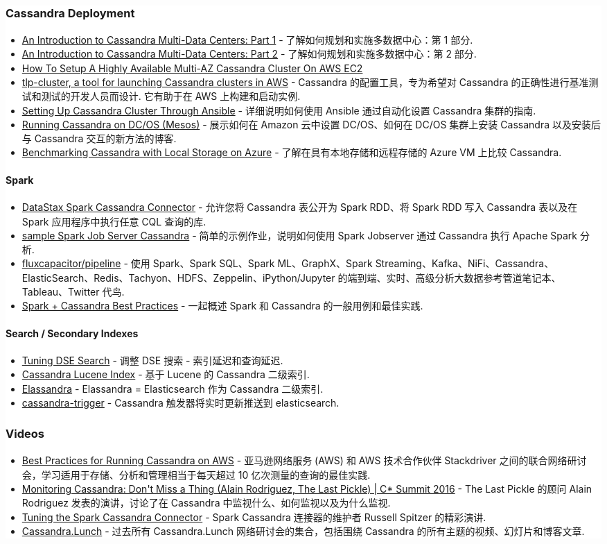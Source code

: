 




### Cassandra Deployment

- [An Introduction to Cassandra Multi-Data Centers: Part 1](https://www.instaclustr.com/around-the-world-in-approximately-8-data-centres-globally-distributed-storage-streaming-and-search-part-1/) - 了解如何规划和实施多数据中心：第 1 部分.
- [An Introduction to Cassandra Multi-Data Centers: Part 2](https://www.instaclustr.com/around-the-world-globally-distributed-storage-streaming-and-search-an-introduction-to-cassandra-multi-data-centers-part-2/) - 了解如何规划和实施多数据中心：第 2 部分.
- [How To Setup A Highly Available Multi-AZ Cassandra Cluster On AWS EC2](http://highscalability.com/blog/2016/8/1/how-to-setup-a-highly-available-multi-az-cassandra-cluster-o.html)
- [tlp-cluster, a tool for launching Cassandra clusters in AWS](https://github.com/thelastpickle/tlp-cluster)  - Cassandra 的配置工具，专为希望对 Cassandra 的正确性进行基准测试和测试的开发人员而设计. 它有助于在 AWS 上构建和启动实例.
- [Setting Up Cassandra Cluster Through Ansible](https://blog.knoldus.com/setting-up-cassandra-cluster-through-ansible/) - 详细说明如何使用 Ansible 通过自动化设置 Cassandra 集群的指南.
- [Running Cassandra on DC/OS (Mesos)](http://thelastpickle.com/blog/2016/05/07/dcos.html) - 展示如何在 Amazon 云中设置 DC/OS、如何在 DC/OS 集群上安装 Cassandra 以及安装后与 Cassandra 交互的新方法的博客.
- [Benchmarking Cassandra with Local Storage on Azure](https://www.instaclustr.com/benchmarking-cassandra-with-local-storage-on-azure/) - 了解在具有本地存储和远程存储的 Azure VM 上比较 Cassandra.  





#### Spark

- [DataStax Spark Cassandra Connector](https://github.com/datastax/spark-cassandra-connector) - 允许您将 Cassandra 表公开为 Spark RDD、将 Spark RDD 写入 Cassandra 表以及在 Spark 应用程序中执行任意 CQL 查询的库.
- [sample Spark Job Server Cassandra](https://github.com/instaclustr/sample-SparkJobserverCassandra) - 简单的示例作业，说明如何使用 Spark Jobserver 通过 Cassandra 执行 Apache Spark 分析.
- [fluxcapacitor/pipeline](https://github.com/fluxcapacitor/pipeline) - 使用 Spark、Spark SQL、Spark ML、GraphX、Spark Streaming、Kafka、NiFi、Cassandra、ElasticSearch、Redis、Tachyon、HDFS、Zeppelin、iPython/Jupyter 的端到端、实时、高级分析大数据参考管道笔记本、Tableau、Twitter 代鸟.
- [Spark + Cassandra Best Practices](https://blog.pythian.com/spark-cassandra-best-practices/) - 一起概述 Spark 和 Cassandra 的一般用例和最佳实践.

#### Search / Secondary Indexes

- [Tuning DSE Search](http://www.datastax.com/dev/blog/tuning-dse-search) - 调整 DSE 搜索 - 索引延迟和查询延迟.
- [Cassandra Lucene Index](https://github.com/Stratio/cassandra-lucene-index) - 基于 Lucene 的 Cassandra 二级索引.
- [Elassandra](http://www.elassandra.io/) - Elassandra = Elasticsearch 作为 Cassandra 二级索引.
- [cassandra-trigger](https://github.com/gradeup/cassandra-trigger) - Cassandra 触发器将实时更新推送到 elasticsearch.



### Videos

- [Best Practices for Running Cassandra on AWS](https://www.youtube.com/watch?v=IuJldwJLyFM) - 亚马逊网络服务 (AWS) 和 AWS 技术合作伙伴 Stackdriver 之间的联合网络研讨会，学习适用于存储、分析和管理相当于每天超过 10 亿次测量的查询的最佳实践.
- [Monitoring Cassandra: Don't Miss a Thing (Alain Rodriguez, The Last Pickle) | C* Summit 2016](https://www.youtube.com/watch?v=Q9AAR4UQzMk) - The Last Pickle 的顾问 Alain Rodriguez 发表的演讲，讨论了在 Cassandra 中监视什么、如何监视以及为什么监视.
- [Tuning the Spark Cassandra Connector](https://www.youtube.com/watch?v=cKIHRD6kUOc&feature=youtu.be) - Spark Cassandra 连接器的维护者 Russell Spitzer 的精彩演讲.
- [Cassandra.Lunch](https://github.com/Anant/Cassandra.Lunch) - 过去所有 Cassandra.Lunch 网络研讨会的集合，包括围绕 Cassandra 的所有主题的视频、幻灯片和博客文章.
